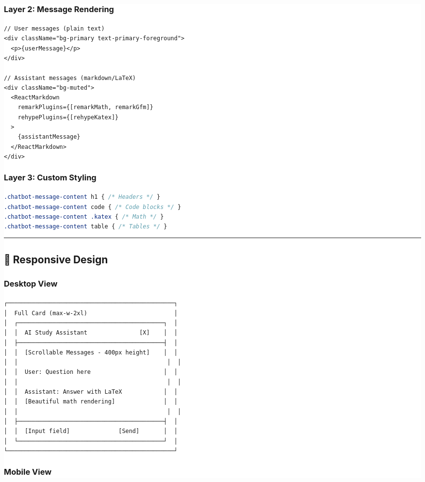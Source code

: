 ### Layer 2: Message Rendering
```tsx
// User messages (plain text)
<div className="bg-primary text-primary-foreground">
  <p>{userMessage}</p>
</div>

// Assistant messages (markdown/LaTeX)
<div className="bg-muted">
  <ReactMarkdown
    remarkPlugins={[remarkMath, remarkGfm]}
    rehypePlugins={[rehypeKatex]}
  >
    {assistantMessage}
  </ReactMarkdown>
</div>
```

### Layer 3: Custom Styling
```css
.chatbot-message-content h1 { /* Headers */ }
.chatbot-message-content code { /* Code blocks */ }
.chatbot-message-content .katex { /* Math */ }
.chatbot-message-content table { /* Tables */ }
```

---

## 📱 Responsive Design

### Desktop View

```
┌────────────────────────────────────────────────┐
│  Full Card (max-w-2xl)                         │
│  ┌──────────────────────────────────────────┐  │
│  │  AI Study Assistant               [X]    │  │
│  ├──────────────────────────────────────────┤  │
│  │  [Scrollable Messages - 400px height]    │  │
│  │                                           │  │
│  │  User: Question here                     │  │
│  │                                           │  │
│  │  Assistant: Answer with LaTeX            │  │
│  │  [Beautiful math rendering]              │  │
│  │                                           │  │
│  ├──────────────────────────────────────────┤  │
│  │  [Input field]              [Send]       │  │
│  └──────────────────────────────────────────┘  │
└────────────────────────────────────────────────┘
```

### Mobile View
